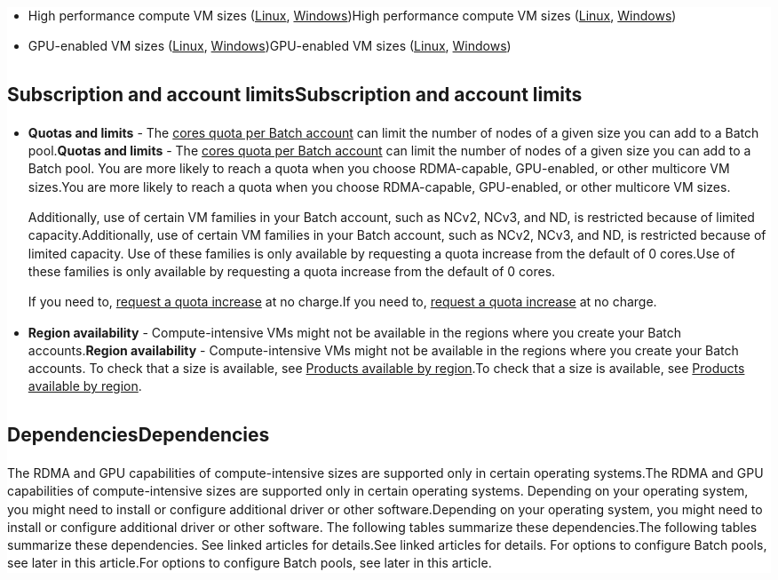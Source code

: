 * <span data-ttu-id="c5567-110">High performance compute VM sizes ([Linux](../virtual-machines/linux/sizes-hpc.md), [Windows](../virtual-machines/windows/sizes-hpc.md))</span><span class="sxs-lookup"><span data-stu-id="c5567-110">High performance compute VM sizes ([Linux](../virtual-machines/linux/sizes-hpc.md), [Windows](../virtual-machines/windows/sizes-hpc.md))</span></span> 

* <span data-ttu-id="c5567-111">GPU-enabled VM sizes ([Linux](../virtual-machines/linux/sizes-gpu.md), [Windows](../virtual-machines/windows/sizes-gpu.md))</span><span class="sxs-lookup"><span data-stu-id="c5567-111">GPU-enabled VM sizes ([Linux](../virtual-machines/linux/sizes-gpu.md), [Windows](../virtual-machines/windows/sizes-gpu.md))</span></span> 


## <a name="subscription-and-account-limits"></a><span data-ttu-id="c5567-112">Subscription and account limits</span><span class="sxs-lookup"><span data-stu-id="c5567-112">Subscription and account limits</span></span>

* <span data-ttu-id="c5567-113">**Quotas and limits** - The [cores quota per Batch account](batch-quota-limit.md#resource-quotas) can limit the number of nodes of a given size you can add to a Batch pool.</span><span class="sxs-lookup"><span data-stu-id="c5567-113">**Quotas and limits** - The [cores quota per Batch account](batch-quota-limit.md#resource-quotas) can limit the number of nodes of a given size you can add to a Batch pool.</span></span> <span data-ttu-id="c5567-114">You are more likely to reach a quota when you choose RDMA-capable, GPU-enabled, or other multicore VM sizes.</span><span class="sxs-lookup"><span data-stu-id="c5567-114">You are more likely to reach a quota when you choose RDMA-capable, GPU-enabled, or other multicore VM sizes.</span></span> 

  <span data-ttu-id="c5567-115">Additionally, use of certain VM families in your Batch account, such as NCv2, NCv3, and ND, is restricted because of limited capacity.</span><span class="sxs-lookup"><span data-stu-id="c5567-115">Additionally, use of certain VM families in your Batch account, such as NCv2, NCv3, and ND, is restricted because of limited capacity.</span></span> <span data-ttu-id="c5567-116">Use of these families is only available by requesting a quota increase from the default of 0 cores.</span><span class="sxs-lookup"><span data-stu-id="c5567-116">Use of these families is only available by requesting a quota increase from the default of 0 cores.</span></span>  

  <span data-ttu-id="c5567-117">If you need to, [request a quota increase](batch-quota-limit.md#increase-a-quota) at no charge.</span><span class="sxs-lookup"><span data-stu-id="c5567-117">If you need to, [request a quota increase](batch-quota-limit.md#increase-a-quota) at no charge.</span></span>

* <span data-ttu-id="c5567-118">**Region availability** - Compute-intensive VMs might not be available in the regions where you create your Batch accounts.</span><span class="sxs-lookup"><span data-stu-id="c5567-118">**Region availability** - Compute-intensive VMs might not be available in the regions where you create your Batch accounts.</span></span> <span data-ttu-id="c5567-119">To check that a size is available, see [Products available by region](https://azure.microsoft.com/regions/services/).</span><span class="sxs-lookup"><span data-stu-id="c5567-119">To check that a size is available, see [Products available by region](https://azure.microsoft.com/regions/services/).</span></span>


## <a name="dependencies"></a><span data-ttu-id="c5567-120">Dependencies</span><span class="sxs-lookup"><span data-stu-id="c5567-120">Dependencies</span></span>

<span data-ttu-id="c5567-121">The RDMA and GPU capabilities of compute-intensive sizes are supported only in certain operating systems.</span><span class="sxs-lookup"><span data-stu-id="c5567-121">The RDMA and GPU capabilities of compute-intensive sizes are supported only in certain operating systems.</span></span> <span data-ttu-id="c5567-122">Depending on your operating system, you might need to install or configure additional driver or other software.</span><span class="sxs-lookup"><span data-stu-id="c5567-122">Depending on your operating system, you might need to install or configure additional driver or other software.</span></span> <span data-ttu-id="c5567-123">The following tables summarize these dependencies.</span><span class="sxs-lookup"><span data-stu-id="c5567-123">The following tables summarize these dependencies.</span></span> <span data-ttu-id="c5567-124">See linked articles for details.</span><span class="sxs-lookup"><span data-stu-id="c5567-124">See linked articles for details.</span></span> <span data-ttu-id="c5567-125">For options to configure Batch pools, see later in this article.</span><span class="sxs-lookup"><span data-stu-id="c5567-125">For options to configure Batch pools, see later in this article.</span></span>
